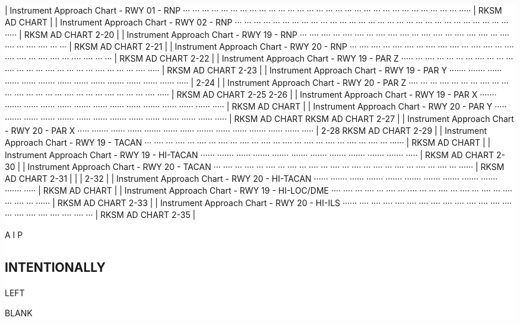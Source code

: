 | Instrument Approach Chart - RWY 01 - RNP ··· ··· ··· ··· ··· ··· ··· ··· ··· ··· ··· ··· ··· ··· ··· ··· ··· ··· ··· ··· ··· ··· ··· ··· ··· ··· ··· ··· ··· ·····                                                 | RKSM AD CHART                    |
| Instrument Approach Chart - RWY 02 - RNP ··· ··· ··· ··· ··· ··· ··· ··· ··· ··· ··· ··· ··· ··· ··· ··· ··· ··· ··· ··· ··· ··· ··· ··· ··· ··· ··· ··· ··· ·····                                                 | RKSM AD CHART 2-20               |
| Instrument Approach Chart - RWY 19 - RNP ··· ···· ···· ··· ···· ···· ··· ···· ···· ···· ··· ···· ···· ··· ···· ···· ···· ··· ···· ···· ··· ···· ···· ··· ···                                                       | RKSM AD CHART 2-21               |
| Instrument Approach Chart - RWY 20 - RNP ··· ···· ···· ··· ···· ···· ··· ···· ···· ···· ··· ···· ···· ··· ···· ···· ···· ··· ···· ···· ··· ···· ···· ··· ···                                                       | RKSM AD CHART 2-22               |
| Instrument Approach Chart - RWY 19 - PAR Z ····· ··· ···· ··· ··· ··· ··· ···· ··· ··· ··· ···· ··· ··· ··· ···· ··· ··· ··· ··· ···· ··· ··· ··· ···· ·····                                                       | RKSM AD CHART 2-23               |
| Instrument Approach Chart - RWY 19 - PAR Y ······· ······· ······ ······ ······ ······· ······ ······ ······ ······· ······ ······ ······ ·····                                                                    | 2-24                             |
| Instrument Approach Chart - RWY 20 - PAR Z ···· ··· ··· ···· ··· ··· ··· ···· ··· ··· ··· ···· ··· ··· ··· ··· ···· ··· ··· ··· ···· ··· ··· ··· ···· ·····                                                        | RKSM AD CHART 2-25 2-26          |
| Instrument Approach Chart - RWY 19 - PAR X ······· ······· ······ ······ ······ ······· ······ ······ ······ ······· ······ ······ ······ ·····                                                                    | RKSM AD CHART                    |
| Instrument Approach Chart - RWY 20 - PAR Y ····· ······· ······ ······ ······· ······ ······ ······· ······ ······ ······· ······ ······ ·····                                                                     | RKSM AD CHART RKSM AD CHART 2-27 |
| Instrument Approach Chart - RWY 20 - PAR X ····· ······· ······ ······ ······· ······ ······ ······· ······ ······ ······· ······ ······ ·····                                                                     | 2-28 RKSM AD CHART 2-29          |
| Instrument Approach Chart - RWY 19 - TACAN ··· ···· ··· ···· ··· ···· ··· ···· ··· ···· ··· ···· ··· ···· ··· ···· ··· ···· ··· ···· ··· ···· ··· ······                                                           | RKSM AD CHART                    |
| Instrument Approach Chart - RWY 19 - HI-TACAN ······ ······· ······ ······· ······· ······· ······· ······· ······· ······· ······· ·····                                                                          | RKSM AD CHART 2-30               |
| Instrument Approach Chart - RWY 20 - TACAN ··· ···· ··· ···· ··· ···· ··· ···· ··· ···· ··· ···· ··· ···· ··· ···· ··· ···· ··· ···· ··· ···· ··· ······                                                           | RKSM AD CHART 2-31               |
|                                                                                                                                                                                                                    | 2-32                             |
| Instrument Approach Chart - RWY 20 - HI-TACAN ······ ······· ······ ······· ······· ······· ······· ······· ······· ······· ······· ·····                                                                          | RKSM AD CHART                    |
| Instrument Approach Chart - RWY 19 - HI-LOC/DME ···· ···· ··· ···· ··· ···· ··· ···· ··· ··· ···· ··· ···· ··· ···· ··· ···· ··· ···· ··· ······                                                                   | RKSM AD CHART 2-33               |
| Instrument Approach Chart - RWY 20 - HI-ILS ······ ···· ···· ···· ···· ···· ···· ···· ···· ···· ···· ···· ···· ···· ··· ···· ···· ···· ···· ···· ···· ···                                                          | RKSM AD CHART 2-35               |

A  I  P

## INTENTIONALLY

LEFT

BLANK